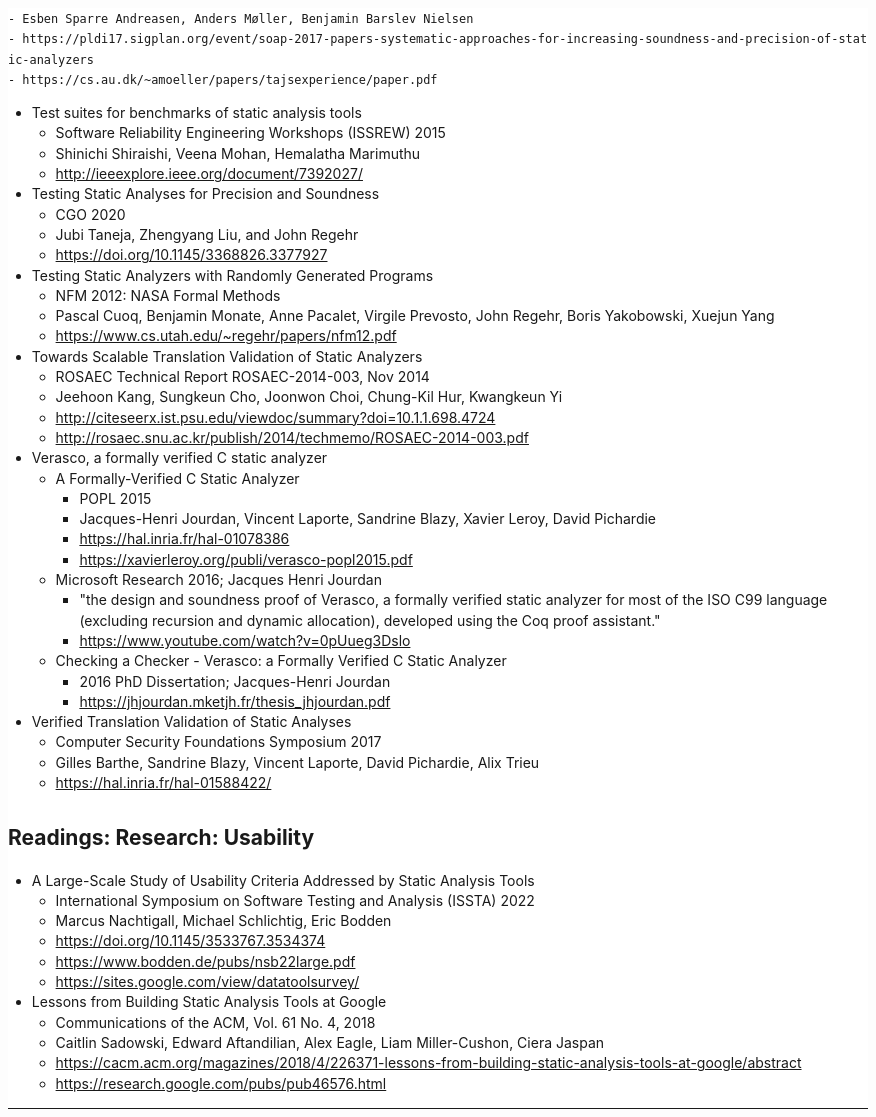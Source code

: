 	- Esben Sparre Andreasen, Anders Møller, Benjamin Barslev Nielsen
	- https://pldi17.sigplan.org/event/soap-2017-papers-systematic-approaches-for-increasing-soundness-and-precision-of-static-analyzers
	- https://cs.au.dk/~amoeller/papers/tajsexperience/paper.pdf
- Test suites for benchmarks of static analysis tools
	- Software Reliability Engineering Workshops (ISSREW) 2015
	- Shinichi Shiraishi, Veena Mohan, Hemalatha Marimuthu
	- http://ieeexplore.ieee.org/document/7392027/
- Testing Static Analyses for Precision and Soundness
	- CGO 2020
	- Jubi Taneja, Zhengyang Liu, and John Regehr
	- https://doi.org/10.1145/3368826.3377927
- Testing Static Analyzers with Randomly Generated Programs
	- NFM 2012: NASA Formal Methods
	- Pascal Cuoq, Benjamin Monate, Anne Pacalet, Virgile Prevosto, John Regehr, Boris Yakobowski, Xuejun Yang
	- https://www.cs.utah.edu/~regehr/papers/nfm12.pdf
- Towards Scalable Translation Validation of Static Analyzers
	- ROSAEC Technical Report ROSAEC-2014-003, Nov 2014
	- Jeehoon Kang, Sungkeun Cho, Joonwon Choi, Chung-Kil Hur, Kwangkeun Yi
	- http://citeseerx.ist.psu.edu/viewdoc/summary?doi=10.1.1.698.4724
	- http://rosaec.snu.ac.kr/publish/2014/techmemo/ROSAEC-2014-003.pdf
- Verasco, a formally verified C static analyzer
	- A Formally-Verified C Static Analyzer
		- POPL 2015
		- Jacques-Henri Jourdan, Vincent Laporte, Sandrine Blazy, Xavier Leroy, David Pichardie
		- https://hal.inria.fr/hal-01078386
		- https://xavierleroy.org/publi/verasco-popl2015.pdf
	- Microsoft Research 2016; Jacques Henri Jourdan
		- "the design and soundness proof of Verasco, a formally verified static analyzer for most of the ISO C99 language (excluding recursion and dynamic allocation), developed using the Coq proof assistant."
		- https://www.youtube.com/watch?v=0pUueg3Dslo
	- Checking a Checker - Verasco: a Formally Verified C Static Analyzer
		- 2016 PhD Dissertation; Jacques-Henri Jourdan
		- https://jhjourdan.mketjh.fr/thesis_jhjourdan.pdf
- Verified Translation Validation of Static Analyses
	- Computer Security Foundations Symposium 2017
	- Gilles Barthe, Sandrine Blazy, Vincent Laporte, David Pichardie, Alix Trieu
	- https://hal.inria.fr/hal-01588422/

## Readings: Research: Usability

- A Large-Scale Study of Usability Criteria Addressed by Static Analysis Tools
	- International Symposium on Software Testing and Analysis (ISSTA) 2022
	- Marcus Nachtigall, Michael Schlichtig, Eric Bodden
	- https://doi.org/10.1145/3533767.3534374
	- https://www.bodden.de/pubs/nsb22large.pdf
	- https://sites.google.com/view/datatoolsurvey/
- Lessons from Building Static Analysis Tools at Google
	- Communications of the ACM, Vol. 61 No. 4, 2018
	- Caitlin Sadowski, Edward Aftandilian, Alex Eagle, Liam Miller-Cushon, Ciera Jaspan
	- https://cacm.acm.org/magazines/2018/4/226371-lessons-from-building-static-analysis-tools-at-google/abstract
	- https://research.google.com/pubs/pub46576.html

---